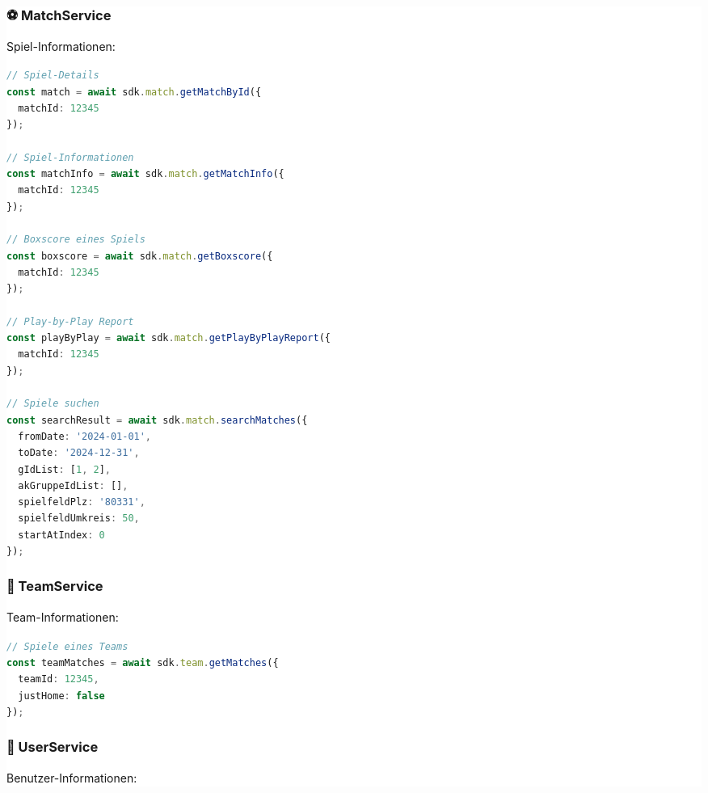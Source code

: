 ### ⚽ MatchService

Spiel-Informationen:

```typescript
// Spiel-Details
const match = await sdk.match.getMatchById({
  matchId: 12345
});

// Spiel-Informationen
const matchInfo = await sdk.match.getMatchInfo({
  matchId: 12345
});

// Boxscore eines Spiels
const boxscore = await sdk.match.getBoxscore({
  matchId: 12345
});

// Play-by-Play Report
const playByPlay = await sdk.match.getPlayByPlayReport({
  matchId: 12345
});

// Spiele suchen
const searchResult = await sdk.match.searchMatches({
  fromDate: '2024-01-01',
  toDate: '2024-12-31',
  gIdList: [1, 2],
  akGruppeIdList: [],
  spielfeldPlz: '80331',
  spielfeldUmkreis: 50,
  startAtIndex: 0
});
```

### 👥 TeamService

Team-Informationen:

```typescript
// Spiele eines Teams
const teamMatches = await sdk.team.getMatches({
  teamId: 12345,
  justHome: false
});
```

### 👤 UserService

Benutzer-Informationen:

